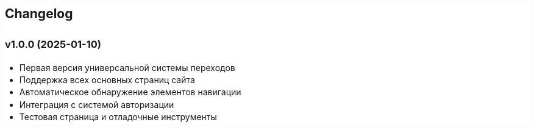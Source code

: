 ## Changelog

### v1.0.0 (2025-01-10)
- Первая версия универсальной системы переходов
- Поддержка всех основных страниц сайта
- Автоматическое обнаружение элементов навигации
- Интеграция с системой авторизации
- Тестовая страница и отладочные инструменты
